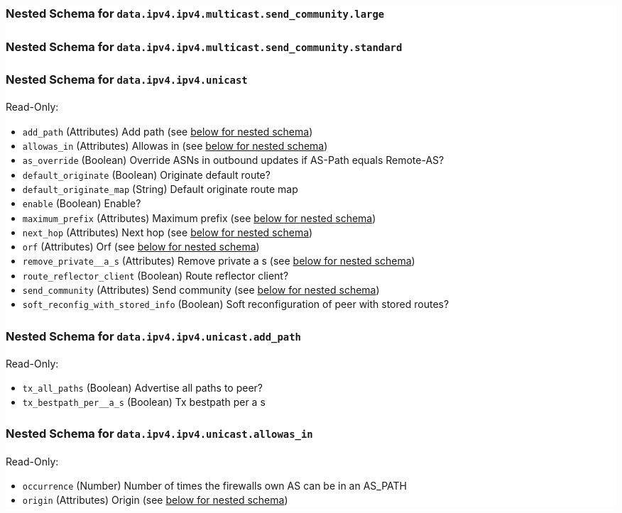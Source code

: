 
<a id="nestedatt--data--ipv4--ipv4--multicast--send_community--large"></a>
### Nested Schema for `data.ipv4.ipv4.multicast.send_community.large`


<a id="nestedatt--data--ipv4--ipv4--multicast--send_community--standard"></a>
### Nested Schema for `data.ipv4.ipv4.multicast.send_community.standard`




<a id="nestedatt--data--ipv4--ipv4--unicast"></a>
### Nested Schema for `data.ipv4.ipv4.unicast`

Read-Only:

- `add_path` (Attributes) Add path (see [below for nested schema](#nestedatt--data--ipv4--ipv4--unicast--add_path))
- `allowas_in` (Attributes) Allowas in (see [below for nested schema](#nestedatt--data--ipv4--ipv4--unicast--allowas_in))
- `as_override` (Boolean) Override ASNs in outbound updates if AS-Path equals Remote-AS?
- `default_originate` (Boolean) Originate default route?
- `default_originate_map` (String) Default originate route map
- `enable` (Boolean) Enable?
- `maximum_prefix` (Attributes) Maximum prefix (see [below for nested schema](#nestedatt--data--ipv4--ipv4--unicast--maximum_prefix))
- `next_hop` (Attributes) Next hop (see [below for nested schema](#nestedatt--data--ipv4--ipv4--unicast--next_hop))
- `orf` (Attributes) Orf (see [below for nested schema](#nestedatt--data--ipv4--ipv4--unicast--orf))
- `remove_private__a_s` (Attributes) Remove private a s (see [below for nested schema](#nestedatt--data--ipv4--ipv4--unicast--remove_private__a_s))
- `route_reflector_client` (Boolean) Route reflector client?
- `send_community` (Attributes) Send community (see [below for nested schema](#nestedatt--data--ipv4--ipv4--unicast--send_community))
- `soft_reconfig_with_stored_info` (Boolean) Soft reconfiguration of peer with stored routes?

<a id="nestedatt--data--ipv4--ipv4--unicast--add_path"></a>
### Nested Schema for `data.ipv4.ipv4.unicast.add_path`

Read-Only:

- `tx_all_paths` (Boolean) Advertise all paths to peer?
- `tx_bestpath_per__a_s` (Boolean) Tx bestpath per a s


<a id="nestedatt--data--ipv4--ipv4--unicast--allowas_in"></a>
### Nested Schema for `data.ipv4.ipv4.unicast.allowas_in`

Read-Only:

- `occurrence` (Number) Number of times the firewalls own AS can be in an AS_PATH
- `origin` (Attributes) Origin (see [below for nested schema](#nestedatt--data--ipv4--ipv4--unicast--allowas_in--origin))
